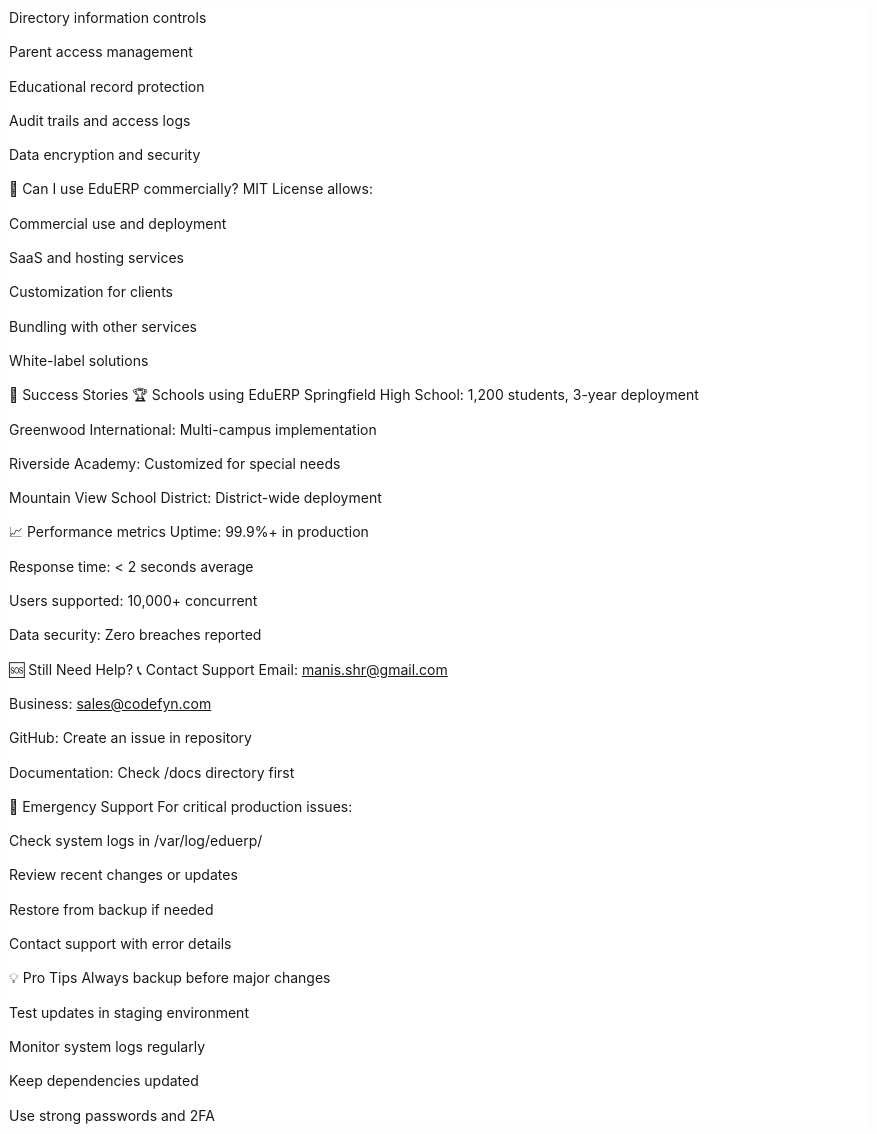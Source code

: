 Directory information controls

Parent access management

Educational record protection

Audit trails and access logs

Data encryption and security

💼 Can I use EduERP commercially?
MIT License allows:

Commercial use and deployment

SaaS and hosting services

Customization for clients

Bundling with other services

White-label solutions

🌟 Success Stories
🏆 Schools using EduERP
Springfield High School: 1,200 students, 3-year deployment

Greenwood International: Multi-campus implementation

Riverside Academy: Customized for special needs

Mountain View School District: District-wide deployment

📈 Performance metrics
Uptime: 99.9%+ in production

Response time: < 2 seconds average

Users supported: 10,000+ concurrent

Data security: Zero breaches reported

🆘 Still Need Help?
📞 Contact Support
Email: manis.shr@gmail.com

Business: sales@codefyn.com

GitHub: Create an issue in repository

Documentation: Check /docs directory first

🚨 Emergency Support
For critical production issues:

Check system logs in /var/log/eduerp/

Review recent changes or updates

Restore from backup if needed

Contact support with error details

💡 Pro Tips
Always backup before major changes

Test updates in staging environment

Monitor system logs regularly

Keep dependencies updated

Use strong passwords and 2FA